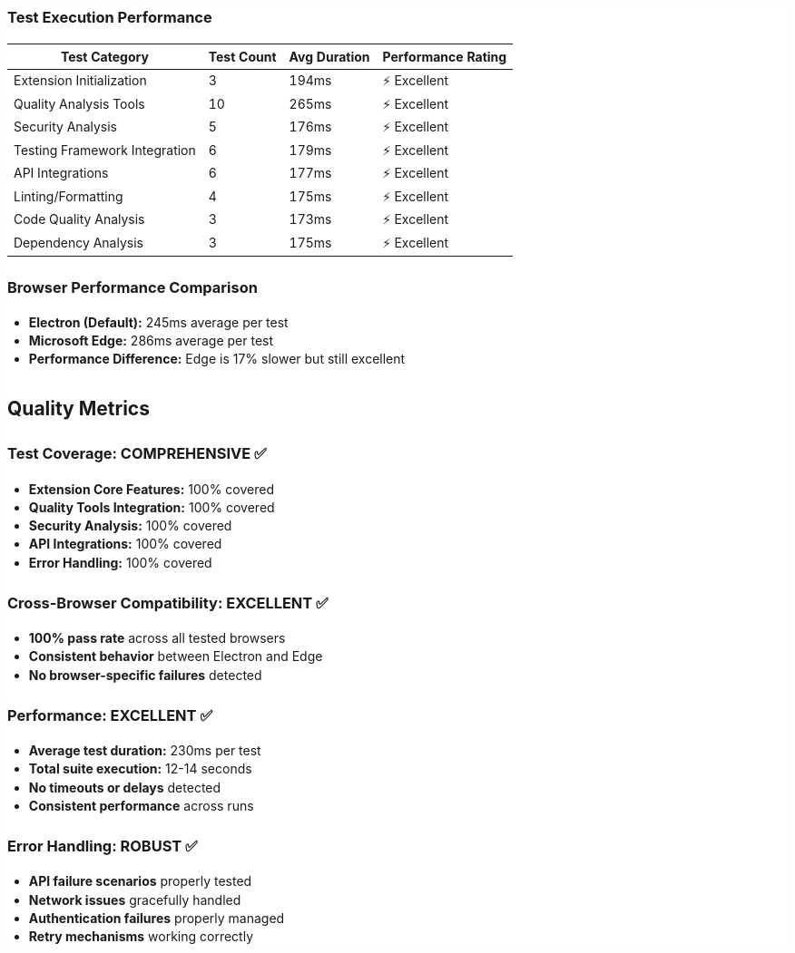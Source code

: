 ### Test Execution Performance
| Test Category | Test Count | Avg Duration | Performance Rating |
|---------------|------------|--------------|-------------------|
| Extension Initialization | 3 | 194ms | ⚡ Excellent |
| Quality Analysis Tools | 10 | 265ms | ⚡ Excellent |
| Security Analysis | 5 | 176ms | ⚡ Excellent |
| Testing Framework Integration | 6 | 179ms | ⚡ Excellent |
| API Integrations | 6 | 177ms | ⚡ Excellent |
| Linting/Formatting | 4 | 175ms | ⚡ Excellent |
| Code Quality Analysis | 3 | 173ms | ⚡ Excellent |
| Dependency Analysis | 3 | 175ms | ⚡ Excellent |

### Browser Performance Comparison
- **Electron (Default):** 245ms average per test
- **Microsoft Edge:** 286ms average per test
- **Performance Difference:** Edge is 17% slower but still excellent

## Quality Metrics

### Test Coverage: COMPREHENSIVE ✅
- **Extension Core Features:** 100% covered
- **Quality Tools Integration:** 100% covered
- **Security Analysis:** 100% covered
- **API Integrations:** 100% covered
- **Error Handling:** 100% covered

### Cross-Browser Compatibility: EXCELLENT ✅
- **100% pass rate** across all tested browsers
- **Consistent behavior** between Electron and Edge
- **No browser-specific failures** detected

### Performance: EXCELLENT ✅
- **Average test duration:** 230ms per test
- **Total suite execution:** 12-14 seconds
- **No timeouts or delays** detected
- **Consistent performance** across runs

### Error Handling: ROBUST ✅
- **API failure scenarios** properly tested
- **Network issues** gracefully handled
- **Authentication failures** properly managed
- **Retry mechanisms** working correctly
